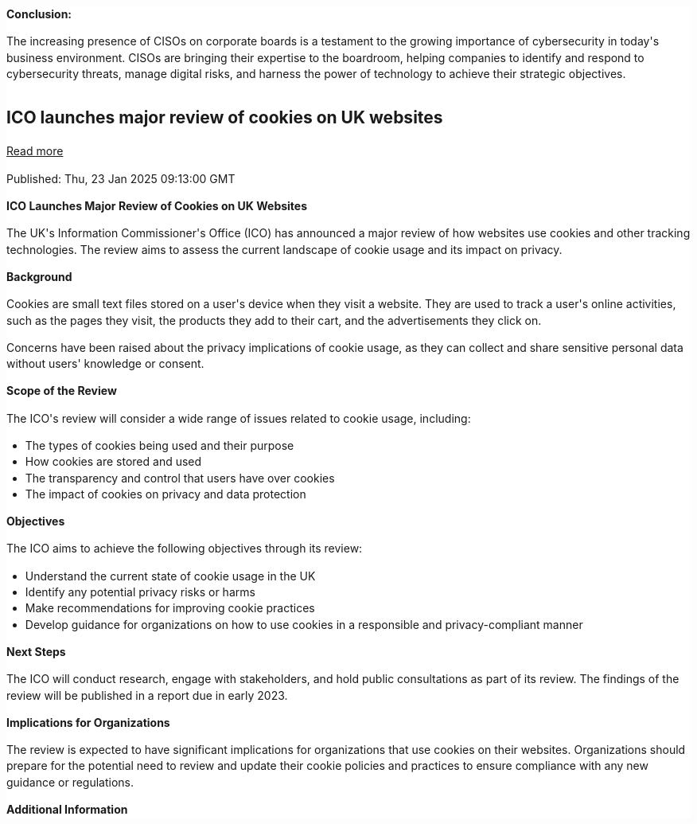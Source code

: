 **Conclusion:**

The increasing presence of CISOs on corporate boards is a testament to the growing importance of cybersecurity in today's business environment. CISOs are bringing their expertise to the boardroom, helping companies to identify and respond to cybersecurity threats, manage digital risks, and harness the power of technology to achieve their strategic objectives.

## ICO launches major review of cookies on UK websites
[Read more](https://www.computerweekly.com/news/366618320/ICO-launches-major-review-of-cookies-on-UK-websites)

Published: Thu, 23 Jan 2025 09:13:00 GMT

**ICO Launches Major Review of Cookies on UK Websites**

The UK's Information Commissioner's Office (ICO) has announced a major review of how websites use cookies and other tracking technologies. The review aims to assess the current landscape of cookie usage and its impact on privacy.

**Background**

Cookies are small text files stored on a user's device when they visit a website. They are used to track a user's online activities, such as the pages they visit, the products they add to their cart, and the advertisements they click on.

Concerns have been raised about the privacy implications of cookie usage, as they can collect and share sensitive personal data without users' knowledge or consent.

**Scope of the Review**

The ICO's review will consider a wide range of issues related to cookie usage, including:

* The types of cookies being used and their purpose
* How cookies are stored and used
* The transparency and control that users have over cookies
* The impact of cookies on privacy and data protection

**Objectives**

The ICO aims to achieve the following objectives through its review:

* Understand the current state of cookie usage in the UK
* Identify any potential privacy risks or harms
* Make recommendations for improving cookie practices
* Develop guidance for organizations on how to use cookies in a responsible and privacy-compliant manner

**Next Steps**

The ICO will conduct research, engage with stakeholders, and hold public consultations as part of its review. The findings of the review will be published in a report due in early 2023.

**Implications for Organizations**

The review is expected to have significant implications for organizations that use cookies on their websites. Organizations should prepare for the potential need to review and update their cookie policies and practices to ensure compliance with any new guidance or regulations.

**Additional Information**
